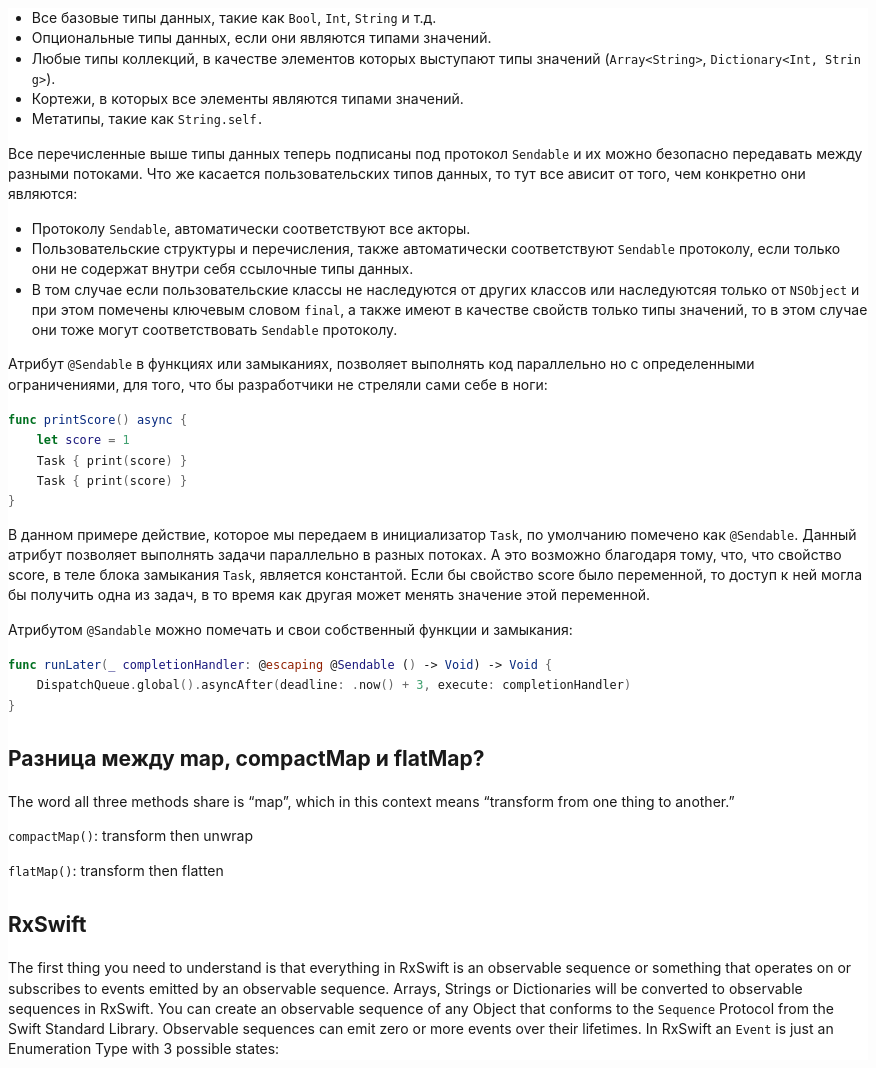 - Все базовые типы данных, такие как `Bool`, `Int`, `String` и т.д.
- Опциональные типы данных, если они являются типами значений.
- Любые типы коллекций, в качестве элементов которых выступают типы значений (`Array<String>`, `Dictionary<Int, String>`).
- Кортежи, в которых все элементы являются типами значений.
- Метатипы, такие как `String.self.`

Все перечисленные выше типы данных теперь подписаны под протокол `Sendable` и их можно безопасно передавать между разными потоками. Что же касается пользовательских типов данных, то тут все ависит от того, чем конкретно они являются:

- Протоколу `Sendable`, автоматически соответствуют все акторы.
- Пользовательские структуры и перечисления, также автоматически соответствуют `Sendable` протоколу, если только они не содержат внутри себя ссылочные типы данных.
- В том случае если пользовательские классы не наследуются от других классов или наследуютсяя только от `NSObject` и при этом помечены ключевым словом `final`, а также имеют в качестве свойств только типы значений, то в этом случае они тоже могут соответствовать `Sendable` протоколу.
  
Атрибут `@Sendable` в функциях или замыканиях, позволяет выполнять код параллельно но с определенными ограничениями, для того, что бы разработчики не стреляли сами себе в ноги:

```swift
func printScore() async { 
    let score = 1
    Task { print(score) }
    Task { print(score) }
}
```

В данном примере действие, которое мы передаем в инициализатор `Task`, по умолчанию помечено как `@Sendable`. Данный атрибут позволяет выполнять задачи параллельно в разных потоках. А это возможно благодаря тому, что, что свойство score, в теле блока замыкания `Task`, является константой. Если бы свойство score было переменной, то доступ к ней могла бы получить одна из задач, в то время как другая может менять значение этой переменной.

Атрибутом `@Sandable` можно помечать и свои собственный функции и замыкания:

```swift
func runLater(_ completionHandler: @escaping @Sendable () -> Void) -> Void {
    DispatchQueue.global().asyncAfter(deadline: .now() + 3, execute: completionHandler)
}
```

## Разница между map, compactMap и flatMap?

The word all three methods share is “map”, which in this context means “transform from one thing to another.”

`compactMap()`: transform then unwrap

`flatMap()`: transform then flatten

## RxSwift

The first thing you need to understand is that everything in RxSwift is an observable sequence or something that operates on or subscribes to events emitted by an observable sequence. Arrays, Strings or Dictionaries will be converted to observable sequences in RxSwift. You can create an observable sequence of any Object that conforms to the `Sequence` Protocol from the Swift Standard Library. Observable sequences can emit zero or more events over their lifetimes.
In RxSwift an `Event` is just an Enumeration Type with 3 possible states:
